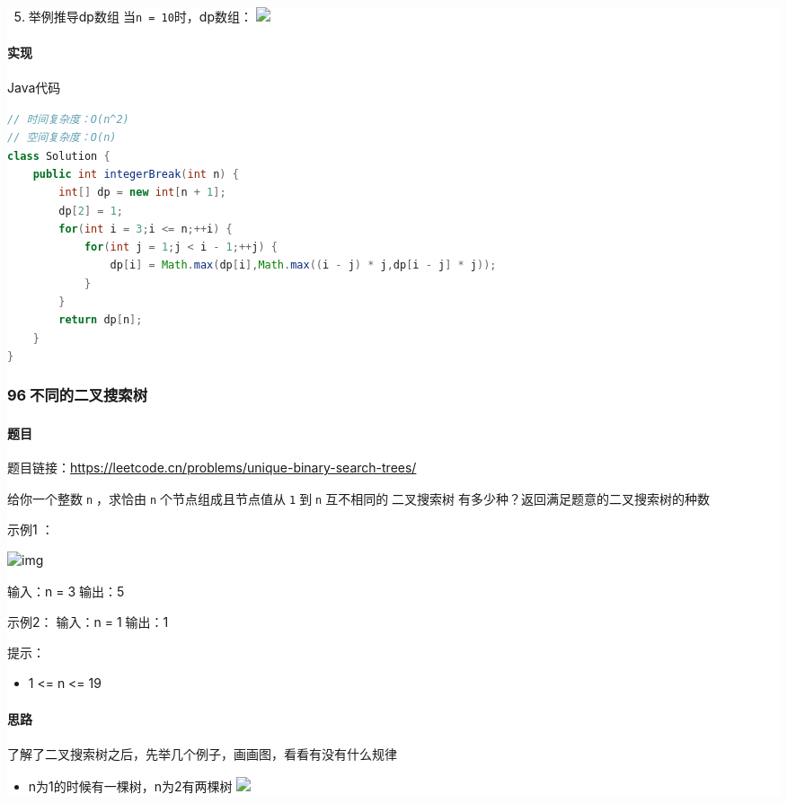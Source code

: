 5. 举例推导dp数组
   当`n = 10`时，dp数组：
   ![](https://xingqiu-tuchuang-1256524210.cos.ap-shanghai.myqcloud.com/5143/20221212183342.png)

#### 实现

Java代码

```java
// 时间复杂度：O(n^2)
// 空间复杂度：O(n)
class Solution {
    public int integerBreak(int n) {
        int[] dp = new int[n + 1];
        dp[2] = 1;
        for(int i = 3;i <= n;++i) {
            for(int j = 1;j < i - 1;++j) {
                dp[i] = Math.max(dp[i],Math.max((i - j) * j,dp[i - j] * j));
            }
        }
        return dp[n];
    }
}
```



### 96 不同的二叉搜索树

#### 题目

题目链接：https://leetcode.cn/problems/unique-binary-search-trees/

给你一个整数 `n` ，求恰由 `n` 个节点组成且节点值从 `1` 到 `n` 互不相同的 二叉搜索树 有多少种？返回满足题意的二叉搜索树的种数

示例1 ：

![img](https://assets.leetcode.com/uploads/2021/01/18/uniquebstn3.jpg)

输入：n = 3
输出：5

示例2：
输入：n = 1
输出：1

提示：

- 1 <= n <= 19

#### 思路

了解了⼆叉搜索树之后，先举⼏个例⼦，画画图，看看有没有什么规律

- n为1的时候有⼀棵树，n为2有两棵树
  ![](https://xingqiu-tuchuang-1256524210.cos.ap-shanghai.myqcloud.com/5143/20221212185918.png)
